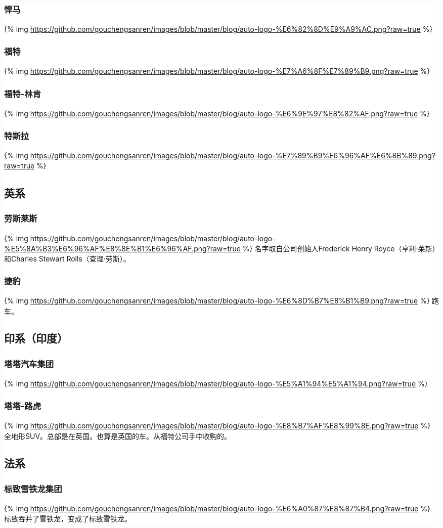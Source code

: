 ### 悍马
{% img https://github.com/gouchengsanren/images/blob/master/blog/auto-logo-%E6%82%8D%E9%A9%AC.png?raw=true %}

### 福特
{% img https://github.com/gouchengsanren/images/blob/master/blog/auto-logo-%E7%A6%8F%E7%89%B9.png?raw=true %}

### 福特-林肯
{% img https://github.com/gouchengsanren/images/blob/master/blog/auto-logo-%E6%9E%97%E8%82%AF.png?raw=true %}

### 特斯拉
{% img https://github.com/gouchengsanren/images/blob/master/blog/auto-logo-%E7%89%B9%E6%96%AF%E6%8B%89.png?raw=true %}
<br>

## 英系
### 劳斯莱斯
{% img https://github.com/gouchengsanren/images/blob/master/blog/auto-logo-%E5%8A%B3%E6%96%AF%E8%8E%B1%E6%96%AF.png?raw=true %}
名字取自公司创始人Frederick Henry Royce（亨利·莱斯）和Charles Stewart Rolls（查理·劳斯）。

### 捷豹
{% img https://github.com/gouchengsanren/images/blob/master/blog/auto-logo-%E6%8D%B7%E8%B1%B9.png?raw=true %}
跑车。
<br>

## 印系（印度）
### 塔塔汽车集团
{% img https://github.com/gouchengsanren/images/blob/master/blog/auto-logo-%E5%A1%94%E5%A1%94.png?raw=true %}

### 塔塔-路虎
{% img https://github.com/gouchengsanren/images/blob/master/blog/auto-logo-%E8%B7%AF%E8%99%8E.png?raw=true %}
全地形SUV。总部是在英国。也算是英国的车。从福特公司手中收购的。
<br>

## 法系
### 标致雪铁龙集团
{% img https://github.com/gouchengsanren/images/blob/master/blog/auto-logo-%E6%A0%87%E8%87%B4.png?raw=true %}
标致吞并了雪铁龙，变成了标致雪铁龙。
